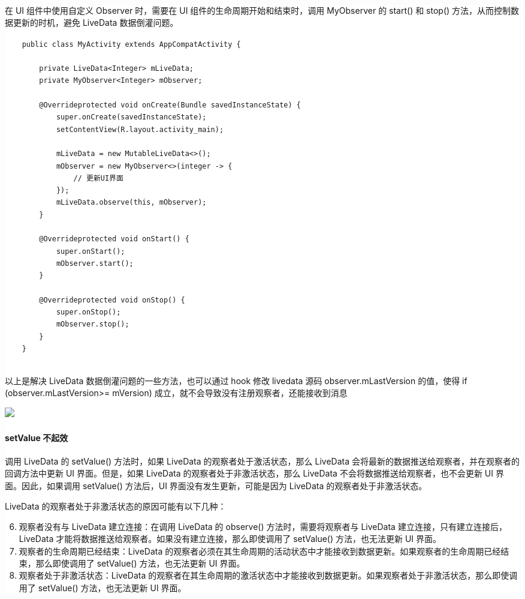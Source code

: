 ```
```

在 UI 组件中使用自定义 Observer 时，需要在 UI 组件的生命周期开始和结束时，调用 MyObserver 的 start() 和 stop() 方法，从而控制数据更新的时机，避免 LiveData 数据倒灌问题。

```
    public class MyActivity extends AppCompatActivity {

        private LiveData<Integer> mLiveData;
        private MyObserver<Integer> mObserver;

        @Overrideprotected void onCreate(Bundle savedInstanceState) {
            super.onCreate(savedInstanceState);
            setContentView(R.layout.activity_main);

            mLiveData = new MutableLiveData<>();
            mObserver = new MyObserver<>(integer -> {
                // 更新UI界面
            });
            mLiveData.observe(this, mObserver);
        }

        @Overrideprotected void onStart() {
            super.onStart();
            mObserver.start();
        }

        @Overrideprotected void onStop() {
            super.onStop();
            mObserver.stop();
        }
    }


```

以上是解决 LiveData 数据倒灌问题的一些方法，也可以通过 hook 修改 livedata 源码 observer.mLastVersion 的值，使得 if (observer.mLastVersion>= mVersion) 成立，就不会导致没有注册观察者，还能接收到消息

![](https://p3-juejin.byteimg.com/tos-cn-i-k3u1fbpfcp/4a4ab7f0a8c14b1d8564e94be62c8b0e~tplv-k3u1fbpfcp-zoom-in-crop-mark:1512:0:0:0.awebp)

#### setValue 不起效

调用 LiveData 的 setValue() 方法时，如果 LiveData 的观察者处于激活状态，那么 LiveData 会将最新的数据推送给观察者，并在观察者的回调方法中更新 UI 界面。但是，如果 LiveData 的观察者处于非激活状态，那么 LiveData 不会将数据推送给观察者，也不会更新 UI 界面。因此，如果调用 setValue() 方法后，UI 界面没有发生更新，可能是因为 LiveData 的观察者处于非激活状态。

LiveData 的观察者处于非激活状态的原因可能有以下几种：

6.  观察者没有与 LiveData 建立连接：在调用 LiveData 的 observe() 方法时，需要将观察者与 LiveData 建立连接，只有建立连接后，LiveData 才能将数据推送给观察者。如果没有建立连接，那么即使调用了 setValue() 方法，也无法更新 UI 界面。
7.  观察者的生命周期已经结束：LiveData 的观察者必须在其生命周期的活动状态中才能接收到数据更新。如果观察者的生命周期已经结束，那么即使调用了 setValue() 方法，也无法更新 UI 界面。
8.  观察者处于非激活状态：LiveData 的观察者在其生命周期的激活状态中才能接收到数据更新。如果观察者处于非激活状态，那么即使调用了 setValue() 方法，也无法更新 UI 界面。

